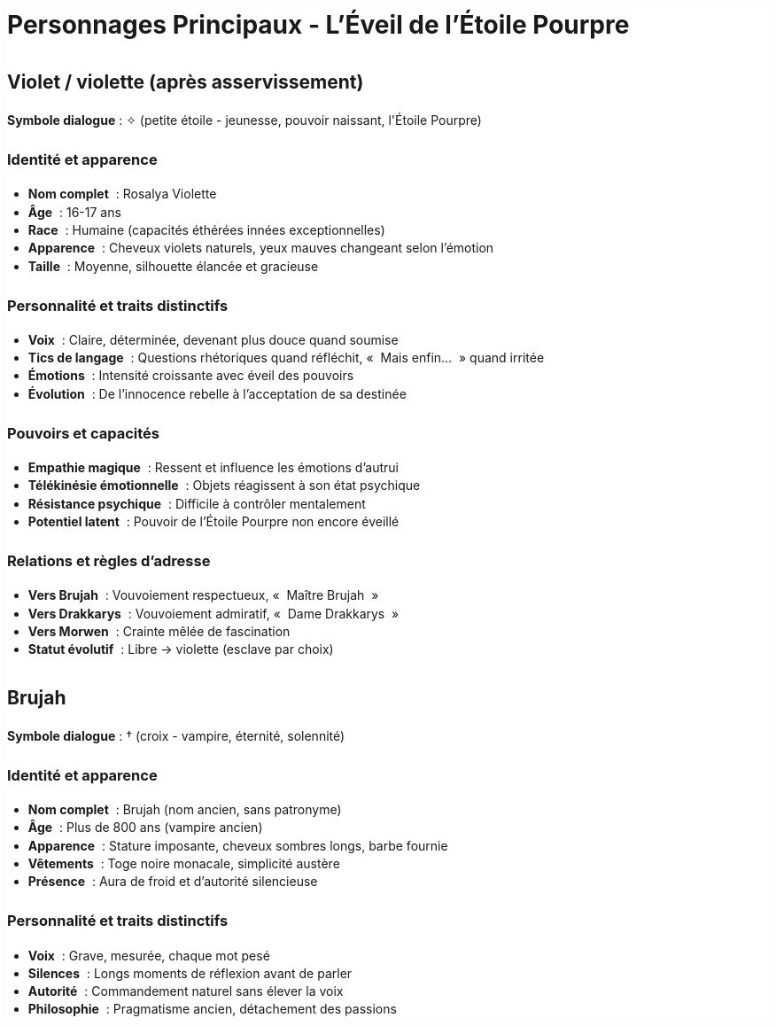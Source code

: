 # Personnages Principaux - L’Éveil de l’Étoile Pourpre

## Violet / violette (après asservissement)

**Symbole dialogue** : ✧ (petite étoile - jeunesse, pouvoir naissant, l'Étoile Pourpre)

### **Identité et apparence**
- **Nom complet**  : Rosalya Violette
- **Âge**  : 16-17 ans
- **Race**  : Humaine (capacités éthérées innées exceptionnelles)
- **Apparence**  : Cheveux violets naturels, yeux mauves changeant selon l’émotion
- **Taille**  : Moyenne, silhouette élancée et gracieuse

### **Personnalité et traits distinctifs**
- **Voix**  : Claire, déterminée, devenant plus douce quand soumise
- **Tics de langage**  : Questions rhétoriques quand réfléchit, «  Mais enfin…  » quand irritée
- **Émotions**  : Intensité croissante avec éveil des pouvoirs
- **Évolution**  : De l’innocence rebelle à l’acceptation de sa destinée

### **Pouvoirs et capacités**
- **Empathie magique**  : Ressent et influence les émotions d’autrui
- **Télékinésie émotionnelle**  : Objets réagissent à son état psychique
- **Résistance psychique**  : Difficile à contrôler mentalement
- **Potentiel latent**  : Pouvoir de l’Étoile Pourpre non encore éveillé

### **Relations et règles d’adresse**
- **Vers Brujah**  : Vouvoiement respectueux, «  Maître Brujah  »
- **Vers Drakkarys**  : Vouvoiement admiratif, «  Dame Drakkarys  » 
- **Vers Morwen**  : Crainte mêlée de fascination
- **Statut évolutif**  : Libre → violette (esclave par choix)

## Brujah

**Symbole dialogue** : † (croix - vampire, éternité, solennité)

### **Identité et apparence**
- **Nom complet**  : Brujah (nom ancien, sans patronyme)
- **Âge**  : Plus de 800 ans (vampire ancien)
- **Apparence**  : Stature imposante, cheveux sombres longs, barbe fournie
- **Vêtements**  : Toge noire monacale, simplicité austère
- **Présence**  : Aura de froid et d’autorité silencieuse

### **Personnalité et traits distinctifs**
- **Voix**  : Grave, mesurée, chaque mot pesé
- **Silences**  : Longs moments de réflexion avant de parler
- **Autorité**  : Commandement naturel sans élever la voix
- **Philosophie**  : Pragmatisme ancien, détachement des passions
